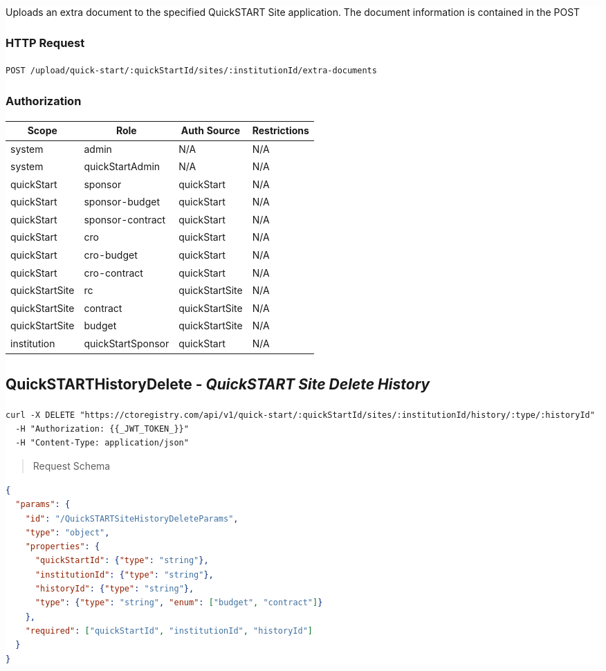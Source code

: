 
Uploads an extra document to the specified QuickSTART Site application.  The document information is contained in the POST

### HTTP Request

`POST /upload/quick-start/:quickStartId/sites/:institutionId/extra-documents`



### Authorization
 
    
 Scope      | Role       | Auth Source | Restrictions
------------|------------|-------------|----------------
system | admin | N/A|N/A
system | quickStartAdmin | N/A|N/A
quickStart | sponsor | quickStart|N/A
quickStart | sponsor-budget | quickStart|N/A
quickStart | sponsor-contract | quickStart|N/A
quickStart | cro | quickStart|N/A
quickStart | cro-budget | quickStart|N/A
quickStart | cro-contract | quickStart|N/A
quickStartSite | rc | quickStartSite|N/A
quickStartSite | contract | quickStartSite|N/A
quickStartSite | budget | quickStartSite|N/A
institution | quickStartSponsor | quickStart|N/A

## QuickSTARTHistoryDelete - <em>QuickSTART Site Delete History</em>


```shell
curl -X DELETE "https://ctoregistry.com/api/v1/quick-start/:quickStartId/sites/:institutionId/history/:type/:historyId"  
  -H "Authorization: {{_JWT_TOKEN_}}"  
  -H "Content-Type: application/json"
```

> Request Schema

```json
{
  "params": {
    "id": "/QuickSTARTSiteHistoryDeleteParams",
    "type": "object",
    "properties": {
      "quickStartId": {"type": "string"},
      "institutionId": {"type": "string"},
      "historyId": {"type": "string"},
      "type": {"type": "string", "enum": ["budget", "contract"]}
    },
    "required": ["quickStartId", "institutionId", "historyId"]
  }
}
```
